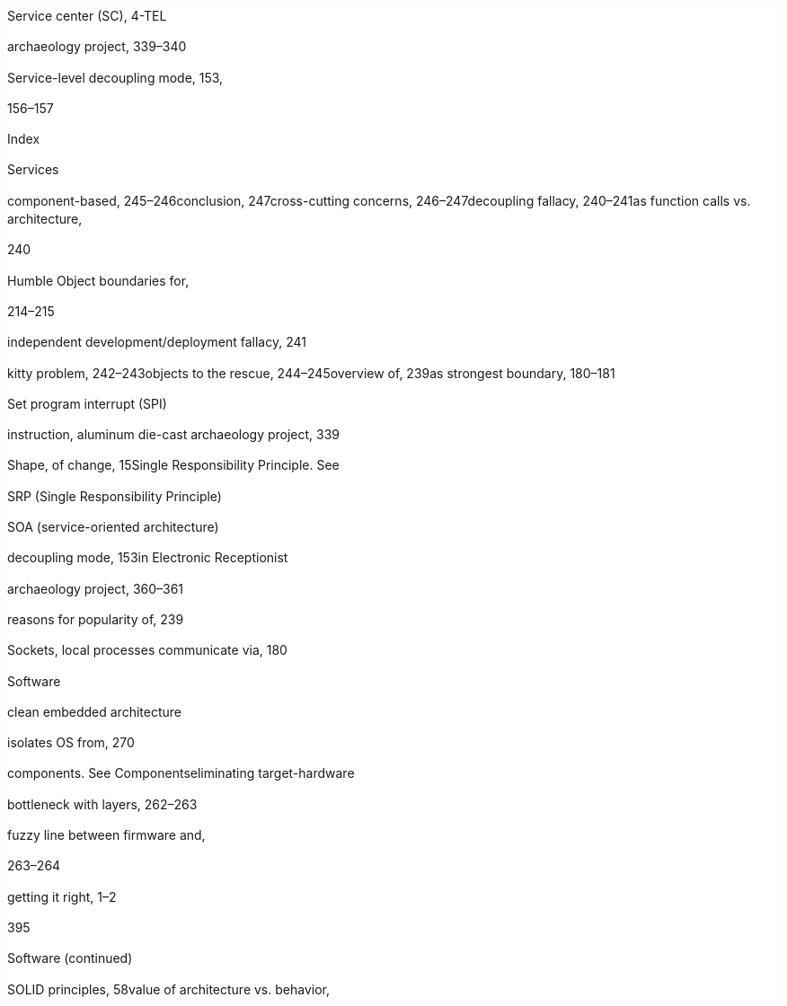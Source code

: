 Service center (SC), 4-TEL

archaeology project, 339–340

Service-level decoupling mode, 153,

156–157

Index

Services

component-based, 245–246conclusion, 247cross-cutting concerns, 246–247decoupling fallacy, 240–241as function calls vs. architecture,

240

Humble Object boundaries for,

214–215

independent development/deployment fallacy, 241

kitty problem, 242–243objects to the rescue, 244–245overview of, 239as strongest boundary, 180–181

Set program interrupt (SPI)

instruction, aluminum die-cast archaeology project, 339

Shape, of change, 15Single Responsibility Principle. See

SRP (Single Responsibility Principle)

SOA (service-oriented architecture)

decoupling mode, 153in Electronic Receptionist

archaeology project, 360–361

reasons for popularity of, 239

Sockets, local processes communicate via, 180

Software

clean embedded architecture

isolates OS from, 270

components. See Componentseliminating target-hardware

bottleneck with layers, 262–263

fuzzy line between firmware and,

263–264

getting it right, 1–2

395

Software (continued)

SOLID principles, 58value of architecture vs. behavior,
